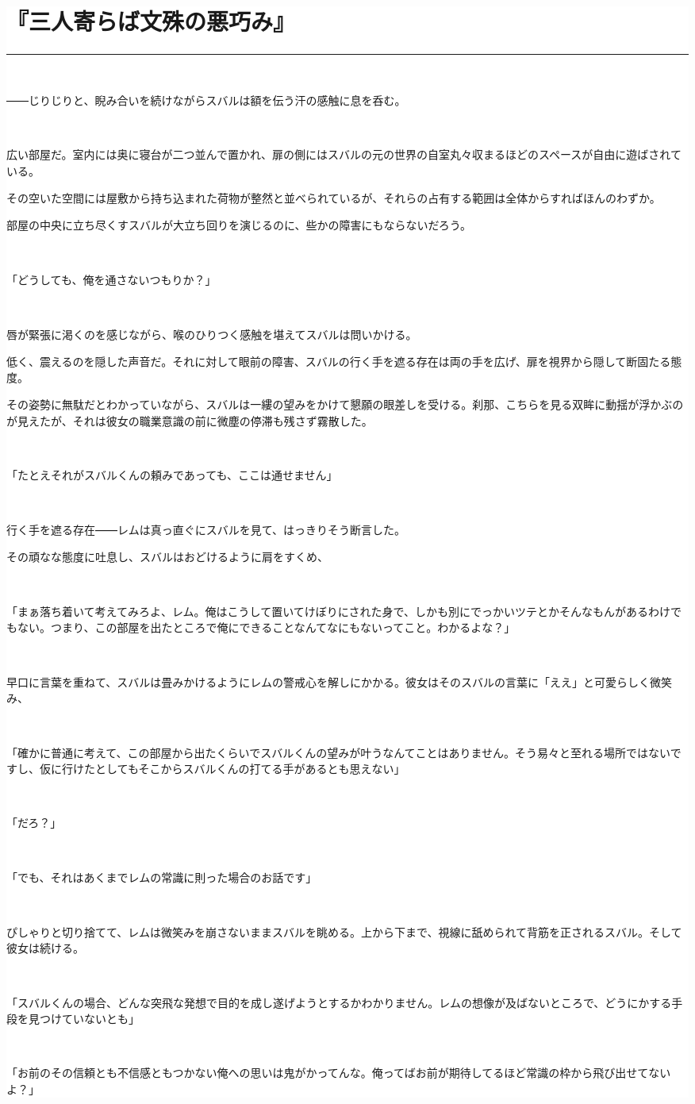 # 『三人寄らば文殊の悪巧み』

------

　

――じりじりと、睨み合いを続けながらスバルは額を伝う汗の感触に息を呑む。

　

広い部屋だ。室内には奥に寝台が二つ並んで置かれ、扉の側にはスバルの元の世界の自室丸々収まるほどのスペースが自由に遊ばされている。

その空いた空間には屋敷から持ち込まれた荷物が整然と並べられているが、それらの占有する範囲は全体からすればほんのわずか。

部屋の中央に立ち尽くすスバルが大立ち回りを演じるのに、些かの障害にもならないだろう。

　

「どうしても、俺を通さないつもりか？」

　

唇が緊張に渇くのを感じながら、喉のひりつく感触を堪えてスバルは問いかける。

低く、震えるのを隠した声音だ。それに対して眼前の障害、スバルの行く手を遮る存在は両の手を広げ、扉を視界から隠して断固たる態度。

その姿勢に無駄だとわかっていながら、スバルは一縷の望みをかけて懇願の眼差しを受ける。刹那、こちらを見る双眸に動揺が浮かぶのが見えたが、それは彼女の職業意識の前に微塵の停滞も残さず霧散した。

　

「たとえそれがスバルくんの頼みであっても、ここは通せません」

　

行く手を遮る存在――レムは真っ直ぐにスバルを見て、はっきりそう断言した。

その頑なな態度に吐息し、スバルはおどけるように肩をすくめ、

　

「まぁ落ち着いて考えてみろよ、レム。俺はこうして置いてけぼりにされた身で、しかも別にでっかいツテとかそんなもんがあるわけでもない。つまり、この部屋を出たところで俺にできることなんてなにもないってこと。わかるよな？」

　

早口に言葉を重ねて、スバルは畳みかけるようにレムの警戒心を解しにかかる。彼女はそのスバルの言葉に「ええ」と可愛らしく微笑み、

　

「確かに普通に考えて、この部屋から出たくらいでスバルくんの望みが叶うなんてことはありません。そう易々と至れる場所ではないですし、仮に行けたとしてもそこからスバルくんの打てる手があるとも思えない」

　

「だろ？」

　

「でも、それはあくまでレムの常識に則った場合のお話です」

　

ぴしゃりと切り捨てて、レムは微笑みを崩さないままスバルを眺める。上から下まで、視線に舐められて背筋を正されるスバル。そして彼女は続ける。

　

「スバルくんの場合、どんな突飛な発想で目的を成し遂げようとするかわかりません。レムの想像が及ばないところで、どうにかする手段を見つけていないとも」

　

「お前のその信頼とも不信感ともつかない俺への思いは鬼がかってんな。俺ってばお前が期待してるほど常識の枠から飛び出せてないよ？」
